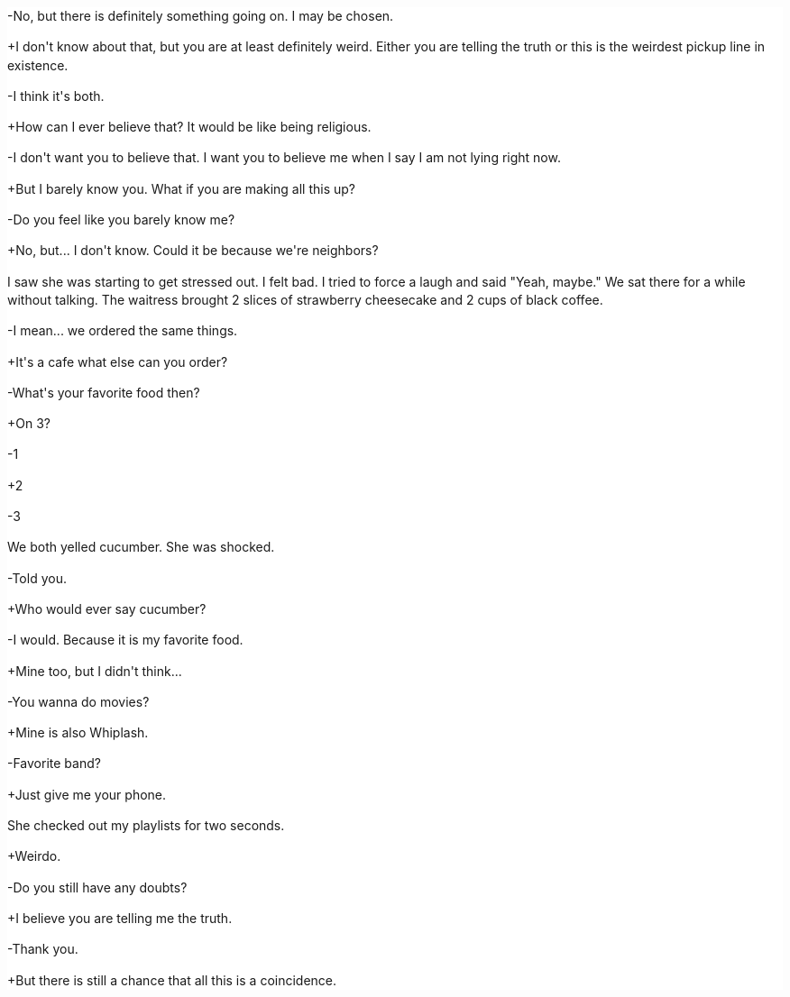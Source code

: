\-No, but there is definitely something going on. I may be chosen.

\+I don't know about that, but you are at least definitely weird. Either you are telling the truth or this is the weirdest pickup line in existence.

\-I think it's both.

\+How can I ever believe that? It would be like being religious.

\-I don't want you to believe that. I want you to believe me when I say I am not lying right now.

\+But I barely know you. What if you are making all this up?

\-Do you feel like you barely know me?

\+No, but... I don't know. Could it be because we're neighbors?

I saw she was starting to get stressed out. I felt bad. I tried to force a laugh and said "Yeah, maybe." We sat there for a while without talking. The waitress brought 2 slices of strawberry cheesecake and 2 cups of black coffee.

\-I mean... we ordered the same things.

\+It's a cafe what else can you order?

\-What's your favorite food then?

\+On 3?

\-1

\+2

\-3

We both yelled cucumber. She was shocked.

\-Told you.

\+Who would ever say cucumber?

\-I would. Because it is my favorite food.

\+Mine too, but I didn't think...

\-You wanna do movies?

\+Mine is also Whiplash.

\-Favorite band?

\+Just give me your phone.

She checked out my playlists for two seconds.

\+Weirdo.

\-Do you still have any doubts?

\+I believe you are telling me the truth.

\-Thank you.

\+But there is still a chance that all this is a coincidence.
